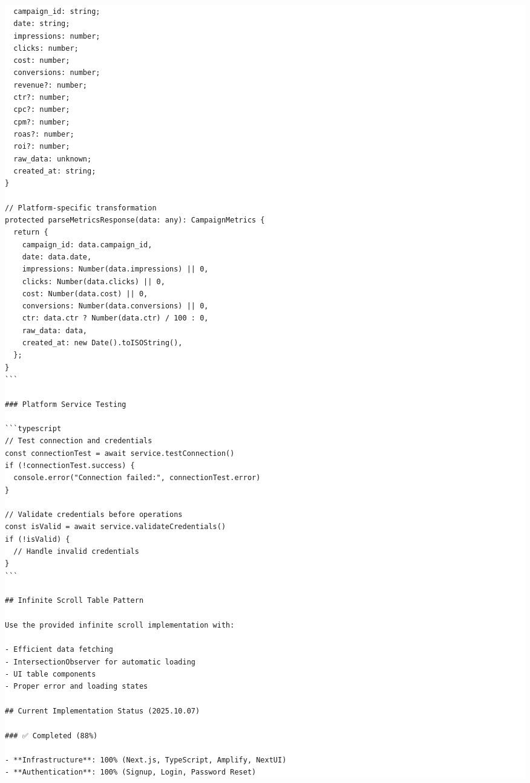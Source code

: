 ````
  campaign_id: string;
  date: string;
  impressions: number;
  clicks: number;
  cost: number;
  conversions: number;
  revenue?: number;
  ctr?: number;
  cpc?: number;
  cpm?: number;
  roas?: number;
  roi?: number;
  raw_data: unknown;
  created_at: string;
}

// Platform-specific transformation
protected parseMetricsResponse(data: any): CampaignMetrics {
  return {
    campaign_id: data.campaign_id,
    date: data.date,
    impressions: Number(data.impressions) || 0,
    clicks: Number(data.clicks) || 0,
    cost: Number(data.cost) || 0,
    conversions: Number(data.conversions) || 0,
    ctr: data.ctr ? Number(data.ctr) / 100 : 0,
    raw_data: data,
    created_at: new Date().toISOString(),
  };
}
```

### Platform Service Testing

```typescript
// Test connection and credentials
const connectionTest = await service.testConnection()
if (!connectionTest.success) {
  console.error("Connection failed:", connectionTest.error)
}

// Validate credentials before operations
const isValid = await service.validateCredentials()
if (!isValid) {
  // Handle invalid credentials
}
```

## Infinite Scroll Table Pattern

Use the provided infinite scroll implementation with:

- Efficient data fetching
- IntersectionObserver for automatic loading
- UI table components
- Proper error and loading states

## Current Implementation Status (2025.10.07)

### ✅ Completed (88%)

- **Infrastructure**: 100% (Next.js, TypeScript, Amplify, NextUI)
- **Authentication**: 100% (Signup, Login, Password Reset)
````